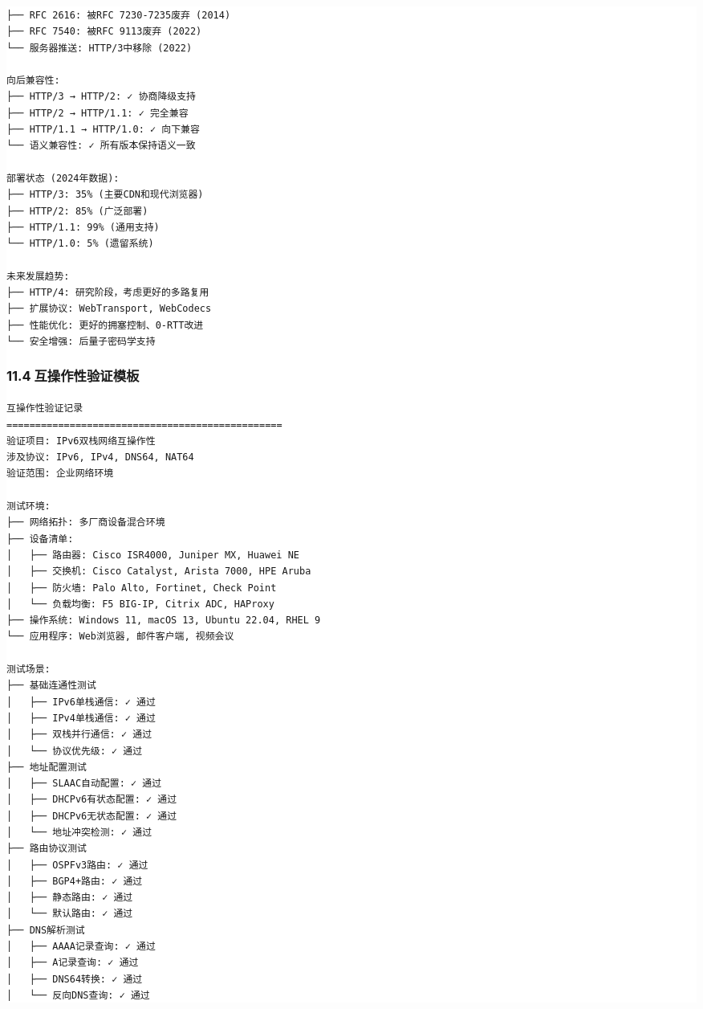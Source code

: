 ```
├── RFC 2616: 被RFC 7230-7235废弃 (2014)
├── RFC 7540: 被RFC 9113废弃 (2022)
└── 服务器推送: HTTP/3中移除 (2022)

向后兼容性:
├── HTTP/3 → HTTP/2: ✓ 协商降级支持
├── HTTP/2 → HTTP/1.1: ✓ 完全兼容
├── HTTP/1.1 → HTTP/1.0: ✓ 向下兼容
└── 语义兼容性: ✓ 所有版本保持语义一致

部署状态 (2024年数据):
├── HTTP/3: 35% (主要CDN和现代浏览器)
├── HTTP/2: 85% (广泛部署)
├── HTTP/1.1: 99% (通用支持)
└── HTTP/1.0: 5% (遗留系统)

未来发展趋势:
├── HTTP/4: 研究阶段，考虑更好的多路复用
├── 扩展协议: WebTransport, WebCodecs
├── 性能优化: 更好的拥塞控制、0-RTT改进
└── 安全增强: 后量子密码学支持
```

### 11.4 互操作性验证模板

```
互操作性验证记录
================================================
验证项目: IPv6双栈网络互操作性
涉及协议: IPv6, IPv4, DNS64, NAT64
验证范围: 企业网络环境

测试环境:
├── 网络拓扑: 多厂商设备混合环境
├── 设备清单:
│   ├── 路由器: Cisco ISR4000, Juniper MX, Huawei NE
│   ├── 交换机: Cisco Catalyst, Arista 7000, HPE Aruba
│   ├── 防火墙: Palo Alto, Fortinet, Check Point
│   └── 负载均衡: F5 BIG-IP, Citrix ADC, HAProxy
├── 操作系统: Windows 11, macOS 13, Ubuntu 22.04, RHEL 9
└── 应用程序: Web浏览器, 邮件客户端, 视频会议

测试场景:
├── 基础连通性测试
│   ├── IPv6单栈通信: ✓ 通过
│   ├── IPv4单栈通信: ✓ 通过
│   ├── 双栈并行通信: ✓ 通过
│   └── 协议优先级: ✓ 通过
├── 地址配置测试
│   ├── SLAAC自动配置: ✓ 通过
│   ├── DHCPv6有状态配置: ✓ 通过
│   ├── DHCPv6无状态配置: ✓ 通过
│   └── 地址冲突检测: ✓ 通过
├── 路由协议测试
│   ├── OSPFv3路由: ✓ 通过
│   ├── BGP4+路由: ✓ 通过
│   ├── 静态路由: ✓ 通过
│   └── 默认路由: ✓ 通过
├── DNS解析测试
│   ├── AAAA记录查询: ✓ 通过
│   ├── A记录查询: ✓ 通过
│   ├── DNS64转换: ✓ 通过
│   └── 反向DNS查询: ✓ 通过
```
